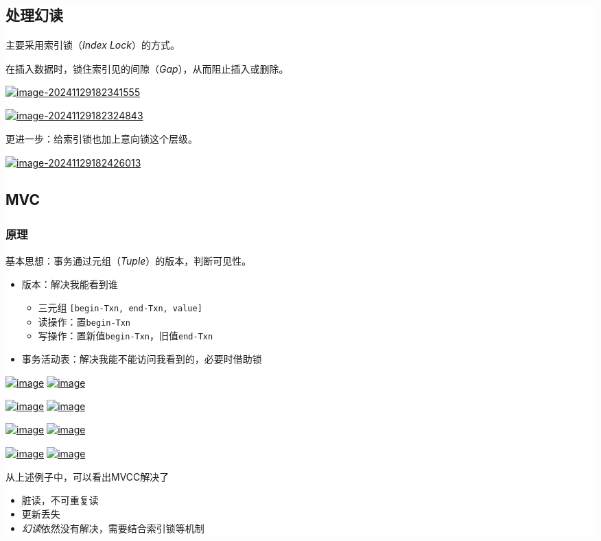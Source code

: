 
## 处理幻读


主要采用索引锁（*Index Lock*）的方式。


在插入数据时，锁住索引见的间隙（*Gap*），从而阻止插入或删除。


[![image-20241129182341555](https://my-pic.miaops.sbs/2024/11/image-20241129182341555.png)](https://github.com)


[![image-20241129182324843](https://my-pic.miaops.sbs/2024/11/image-20241129182324843.png)](https://github.com)


更进一步：给索引锁也加上意向锁这个层级。


[![image-20241129182426013](https://my-pic.miaops.sbs/2024/11/image-20241129182426013.png)](https://github.com)


## MVC


### 原理


基本思想：事务通过元组（*Tuple*）的版本，判断可见性。


* 版本：解决我能看到谁


	+ 三元组 `[begin-Txn, end-Txn, value]`
	+ 读操作：置`begin-Txn`
	+ 写操作：置新值`begin-Txn`，旧值`end-Txn`
* 事务活动表：解决我能不能访问我看到的，必要时借助锁



[![image](https://my-pic.miaops.sbs/2024/12/image-20241202121857608.png)](https://github.com)
[![image](https://my-pic.miaops.sbs/2024/12/image-20241202121924303.png)](https://github.com)


[![image](https://my-pic.miaops.sbs/2024/12/image-20241202121946734.png)](https://github.com)
[![image](https://my-pic.miaops.sbs/2024/12/image-20241202122102773.png)](https://github.com)


[![image](https://my-pic.miaops.sbs/2024/12/image-20241202122926782.png)](https://github.com)
[![image](https://my-pic.miaops.sbs/2024/12/image-20241202122937812.png)](https://github.com)


[![image](https://my-pic.miaops.sbs/2024/12/image-20241202122748079.png)](https://github.com)
[![image](https://my-pic.miaops.sbs/2024/12/image-20241202122423063.png)](https://github.com)

从上述例子中，可以看出MVCC解决了


* 脏读，不可重复读
* 更新丢失
* *幻读*依然没有解决，需要结合索引锁等机制
